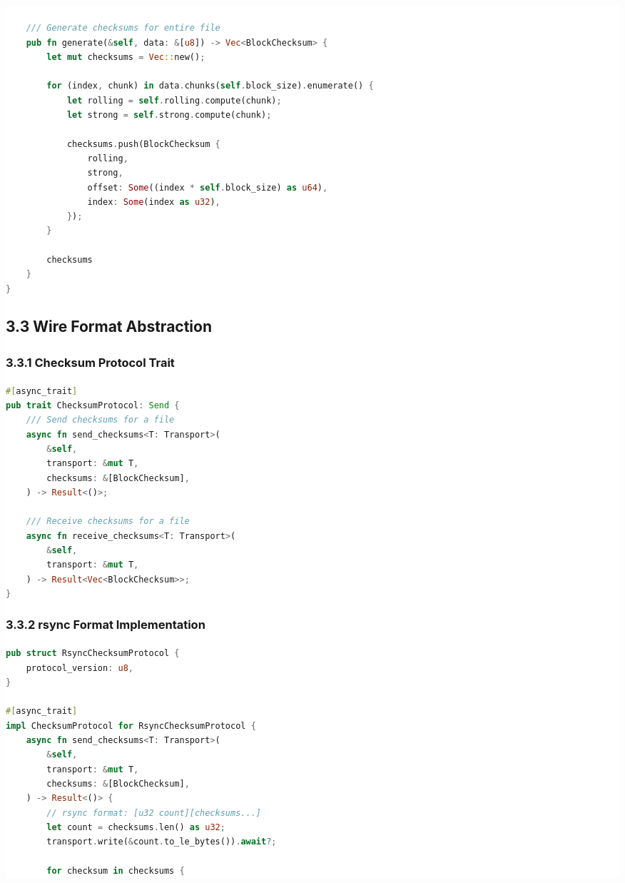 ```rust
    
    /// Generate checksums for entire file
    pub fn generate(&self, data: &[u8]) -> Vec<BlockChecksum> {
        let mut checksums = Vec::new();
        
        for (index, chunk) in data.chunks(self.block_size).enumerate() {
            let rolling = self.rolling.compute(chunk);
            let strong = self.strong.compute(chunk);
            
            checksums.push(BlockChecksum {
                rolling,
                strong,
                offset: Some((index * self.block_size) as u64),
                index: Some(index as u32),
            });
        }
        
        checksums
    }
}
```

## 3.3 Wire Format Abstraction

### 3.3.1 Checksum Protocol Trait

```rust
#[async_trait]
pub trait ChecksumProtocol: Send {
    /// Send checksums for a file
    async fn send_checksums<T: Transport>(
        &self,
        transport: &mut T,
        checksums: &[BlockChecksum],
    ) -> Result<()>;
    
    /// Receive checksums for a file
    async fn receive_checksums<T: Transport>(
        &self,
        transport: &mut T,
    ) -> Result<Vec<BlockChecksum>>;
}
```

### 3.3.2 rsync Format Implementation

```rust
pub struct RsyncChecksumProtocol {
    protocol_version: u8,
}

#[async_trait]
impl ChecksumProtocol for RsyncChecksumProtocol {
    async fn send_checksums<T: Transport>(
        &self,
        transport: &mut T,
        checksums: &[BlockChecksum],
    ) -> Result<()> {
        // rsync format: [u32 count][checksums...]
        let count = checksums.len() as u32;
        transport.write(&count.to_le_bytes()).await?;
        
        for checksum in checksums {
```